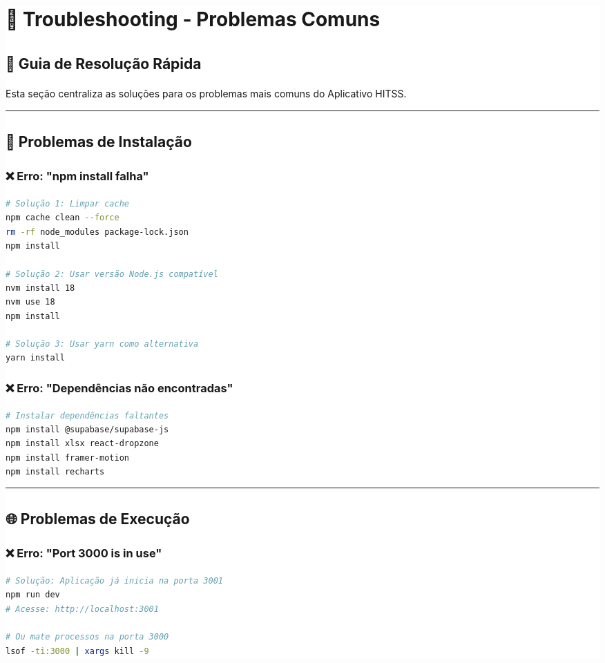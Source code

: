 # 🚨 Troubleshooting - Problemas Comuns

## 🎯 Guia de Resolução Rápida

Esta seção centraliza as soluções para os problemas mais comuns do Aplicativo HITSS.

---

## 🔧 Problemas de Instalação

### **❌ Erro: "npm install falha"**
```bash
# Solução 1: Limpar cache
npm cache clean --force
rm -rf node_modules package-lock.json
npm install

# Solução 2: Usar versão Node.js compatível
nvm install 18
nvm use 18
npm install

# Solução 3: Usar yarn como alternativa
yarn install
```

### **❌ Erro: "Dependências não encontradas"**
```bash
# Instalar dependências faltantes
npm install @supabase/supabase-js
npm install xlsx react-dropzone
npm install framer-motion
npm install recharts
```

---

## 🌐 Problemas de Execução

### **❌ Erro: "Port 3000 is in use"**
```bash
# Solução: Aplicação já inicia na porta 3001
npm run dev
# Acesse: http://localhost:3001

# Ou mate processos na porta 3000
lsof -ti:3000 | xargs kill -9
```
